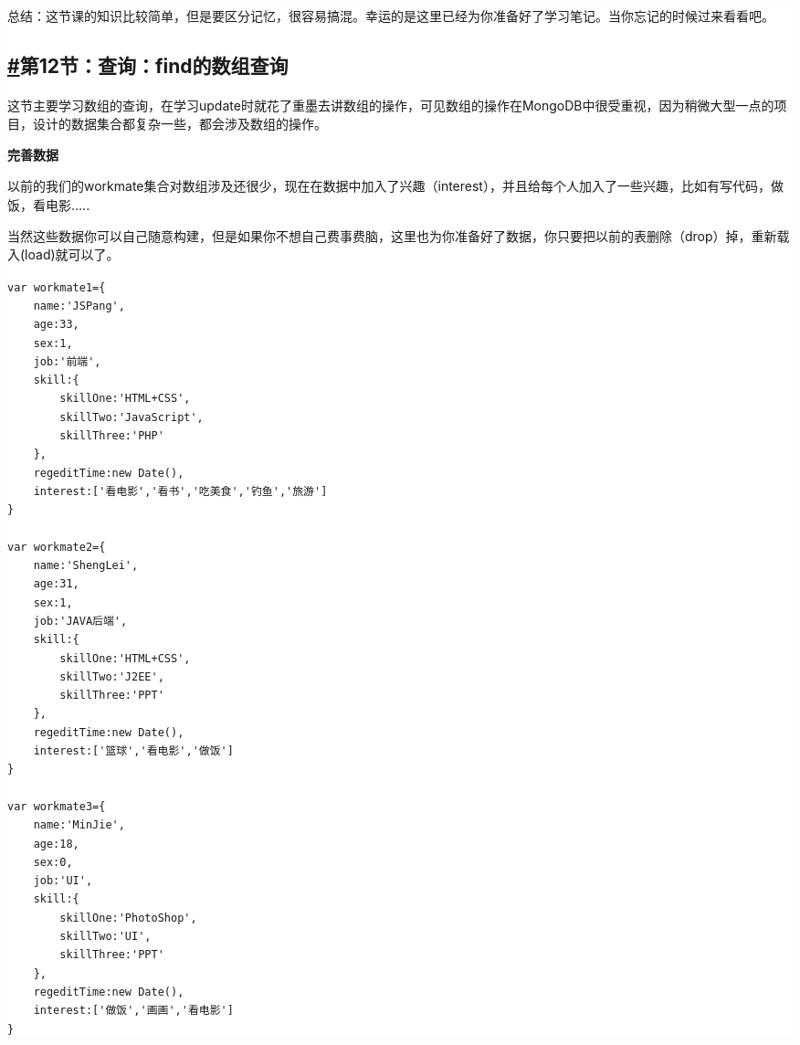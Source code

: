 总结：这节课的知识比较简单，但是要区分记忆，很容易搞混。幸运的是这里已经为你准备好了学习笔记。当你忘记的时候过来看看吧。

## [#](http://jspang.com/posts/2017/12/16/mongodb.html#第12节：查询：find的数组查询)第12节：查询：find的数组查询

这节主要学习数组的查询，在学习update时就花了重墨去讲数组的操作，可见数组的操作在MongoDB中很受重视，因为稍微大型一点的项目，设计的数据集合都复杂一些，都会涉及数组的操作。

<iframe frameborder="0" width="100%" src="https://v.qq.com/iframe/player.html?vid=r0537vacjun&amp;tiny=0&amp;auto=0" allowfullscreen="allowfullscreen" style="box-sizing: border-box; height: 35rem; color: rgb(44, 62, 80); font-family: -apple-system, BlinkMacSystemFont, &quot;Segoe UI&quot;, Roboto, Oxygen, Cantarell, &quot;Fira Sans&quot;, &quot;Droid Sans&quot;, &quot;Helvetica Neue&quot;, &quot;Hiragino Sans GB&quot;, &quot;Microsoft YaHei&quot;, Dengxian, Simsun, sans-serif; font-size: 16px; font-style: normal; font-variant-ligatures: normal; font-variant-caps: normal; font-weight: 400; letter-spacing: normal; orphans: 2; text-align: start; text-indent: 0px; text-transform: none; white-space: normal; widows: 2; word-spacing: 0px; -webkit-text-stroke-width: 0px; background-color: rgb(255, 255, 255); text-decoration-style: initial; text-decoration-color: initial;"></iframe>



**完善数据**

以前的我们的workmate集合对数组涉及还很少，现在在数据中加入了兴趣（interest），并且给每个人加入了一些兴趣，比如有写代码，做饭，看电影…..

当然这些数据你可以自己随意构建，但是如果你不想自己费事费脑，这里也为你准备好了数据，你只要把以前的表删除（drop）掉，重新载入(load)就可以了。

```text
var workmate1={
    name:'JSPang',
    age:33,
    sex:1,
    job:'前端',
    skill:{
        skillOne:'HTML+CSS',
        skillTwo:'JavaScript',
        skillThree:'PHP'
    },
    regeditTime:new Date(),
    interest:['看电影','看书','吃美食','钓鱼','旅游']
}
 
var workmate2={
    name:'ShengLei',
    age:31,
    sex:1,
    job:'JAVA后端',
    skill:{
        skillOne:'HTML+CSS',
        skillTwo:'J2EE',
        skillThree:'PPT'
    },
    regeditTime:new Date(),
    interest:['篮球','看电影','做饭']
}
 
var workmate3={
    name:'MinJie',
    age:18,
    sex:0,
    job:'UI',
    skill:{
        skillOne:'PhotoShop',
        skillTwo:'UI',
        skillThree:'PPT'
    },
    regeditTime:new Date(),
    interest:['做饭','画画','看电影']
}
```